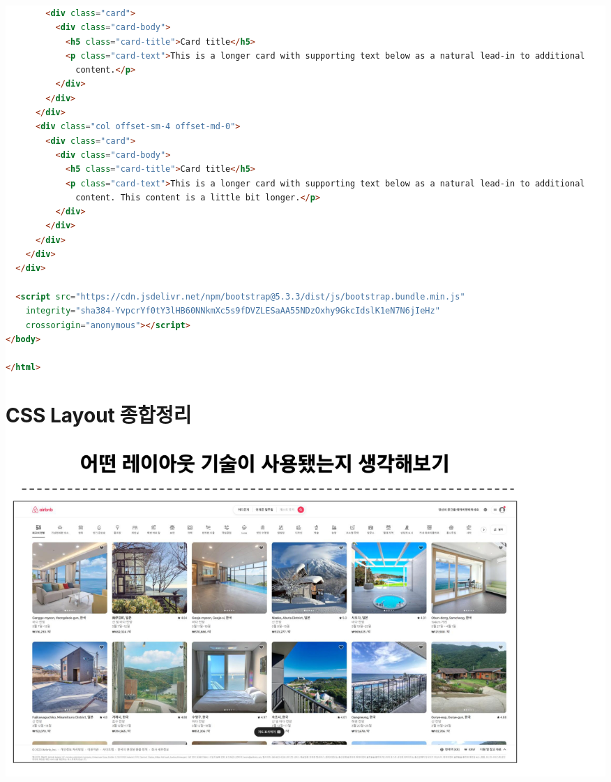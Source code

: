 ```html
        <div class="card">
          <div class="card-body">
            <h5 class="card-title">Card title</h5>
            <p class="card-text">This is a longer card with supporting text below as a natural lead-in to additional
              content.</p>
          </div>
        </div>
      </div>
      <div class="col offset-sm-4 offset-md-0">
        <div class="card">
          <div class="card-body">
            <h5 class="card-title">Card title</h5>
            <p class="card-text">This is a longer card with supporting text below as a natural lead-in to additional
              content. This content is a little bit longer.</p>
          </div>
        </div>
      </div>
    </div>
  </div>

  <script src="https://cdn.jsdelivr.net/npm/bootstrap@5.3.3/dist/js/bootstrap.bundle.min.js"
    integrity="sha384-YvpcrYf0tY3lHB60NNkmXc5s9fDVZLESaAA55NDzOxhy9GkcIdslK1eN7N6jIeHz"
    crossorigin="anonymous"></script>
</body>

</html>

```

# CSS Layout 종합정리
![CSS lay out 종합정리1](<이미지/240311/css layout 정리1.PNG>)
